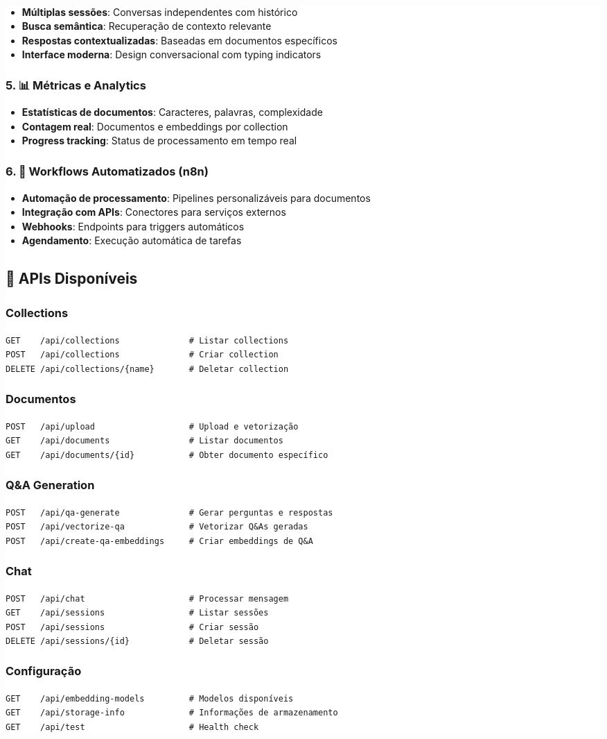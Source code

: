 - **Múltiplas sessões**: Conversas independentes com histórico
- **Busca semântica**: Recuperação de contexto relevante
- **Respostas contextualizadas**: Baseadas em documentos específicos
- **Interface moderna**: Design conversacional com typing indicators

### 5. 📊 Métricas e Analytics

- **Estatísticas de documentos**: Caracteres, palavras, complexidade
- **Contagem real**: Documentos e embeddings por collection
- **Progress tracking**: Status de processamento em tempo real

### 6. 🔧 Workflows Automatizados (n8n)

- **Automação de processamento**: Pipelines personalizáveis para documentos
- **Integração com APIs**: Conectores para serviços externos
- **Webhooks**: Endpoints para triggers automáticos
- **Agendamento**: Execução automática de tarefas

## 🔌 APIs Disponíveis

### Collections
```http
GET    /api/collections              # Listar collections
POST   /api/collections              # Criar collection
DELETE /api/collections/{name}       # Deletar collection
```

### Documentos
```http
POST   /api/upload                   # Upload e vetorização
GET    /api/documents                # Listar documentos
GET    /api/documents/{id}           # Obter documento específico
```

### Q&A Generation
```http
POST   /api/qa-generate              # Gerar perguntas e respostas
POST   /api/vectorize-qa             # Vetorizar Q&As geradas
POST   /api/create-qa-embeddings     # Criar embeddings de Q&A
```

### Chat
```http
POST   /api/chat                     # Processar mensagem
GET    /api/sessions                 # Listar sessões
POST   /api/sessions                 # Criar sessão
DELETE /api/sessions/{id}            # Deletar sessão
```

### Configuração
```http
GET    /api/embedding-models         # Modelos disponíveis
GET    /api/storage-info             # Informações de armazenamento
GET    /api/test                     # Health check
```
